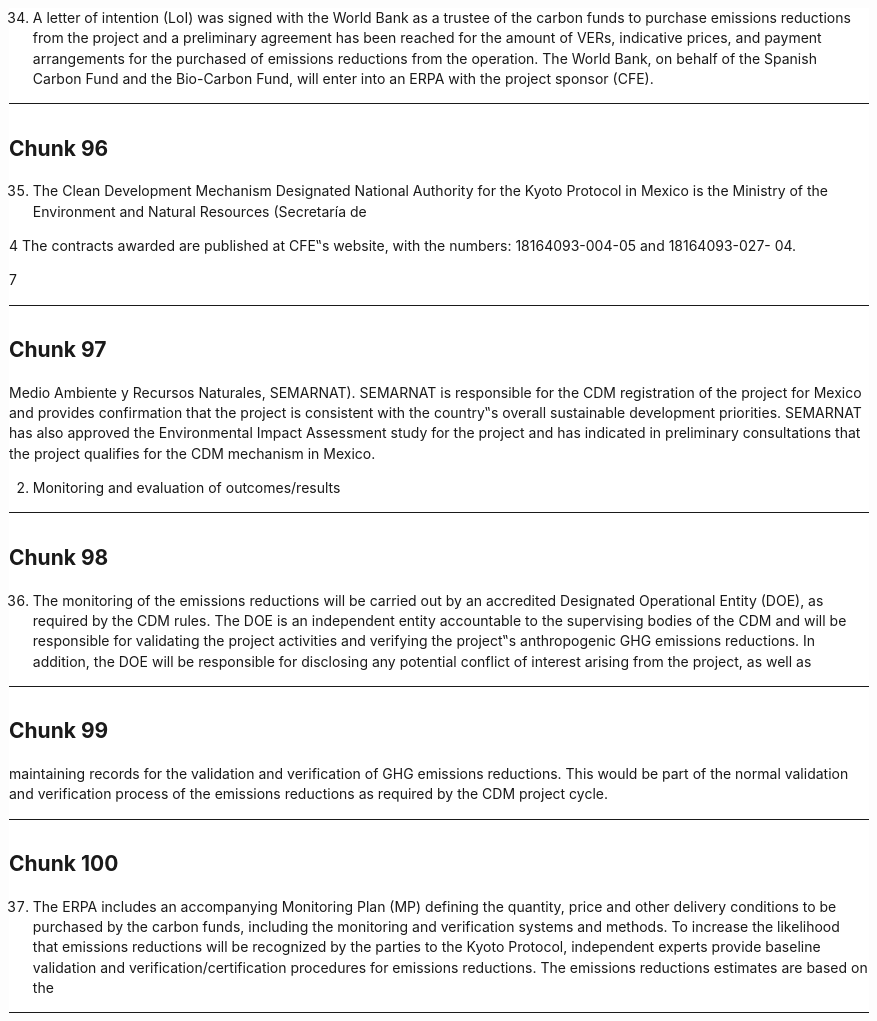 34. A letter of intention (LoI) was signed with the World Bank as a trustee of the carbon funds to purchase emissions reductions from the project and a preliminary agreement has been reached for the amount of VERs, indicative prices, and payment arrangements for the purchased of emissions reductions from the operation. The World Bank, on behalf of the Spanish Carbon Fund and the Bio-Carbon Fund, will enter into an ERPA with the project sponsor (CFE).

---

## Chunk 96

35. The Clean Development Mechanism Designated National Authority for the Kyoto Protocol in Mexico is the Ministry of the Environment and Natural Resources (Secretaría de

4 The contracts awarded are published at CFE‟s website, with the numbers: 18164093-004-05 and 18164093-027- 04.

7

---

## Chunk 97

Medio Ambiente y Recursos Naturales, SEMARNAT). SEMARNAT is responsible for the CDM registration of the project for Mexico and provides confirmation that the project is consistent with the country‟s overall sustainable development priorities. SEMARNAT has also approved the Environmental Impact Assessment study for the project and has indicated in preliminary consultations that the project qualifies for the CDM mechanism in Mexico.

2. Monitoring and evaluation of outcomes/results

---

## Chunk 98

36. The monitoring of the emissions reductions will be carried out by an accredited Designated Operational Entity (DOE), as required by the CDM rules. The DOE is an independent entity accountable to the supervising bodies of the CDM and will be responsible for validating the project activities and verifying the project‟s anthropogenic GHG emissions reductions. In addition, the DOE will be responsible for disclosing any potential conflict of interest arising from the project, as well as

---

## Chunk 99

maintaining records for the validation and verification of GHG emissions reductions. This would be part of the normal validation and verification process of the emissions reductions as required by the CDM project cycle.

---

## Chunk 100

37. The ERPA includes an accompanying Monitoring Plan (MP) defining the quantity, price and other delivery conditions to be purchased by the carbon funds, including the monitoring and verification systems and methods. To increase the likelihood that emissions reductions will be recognized by the parties to the Kyoto Protocol, independent experts provide baseline validation and verification/certification procedures for emissions reductions. The emissions reductions estimates are based on the

---